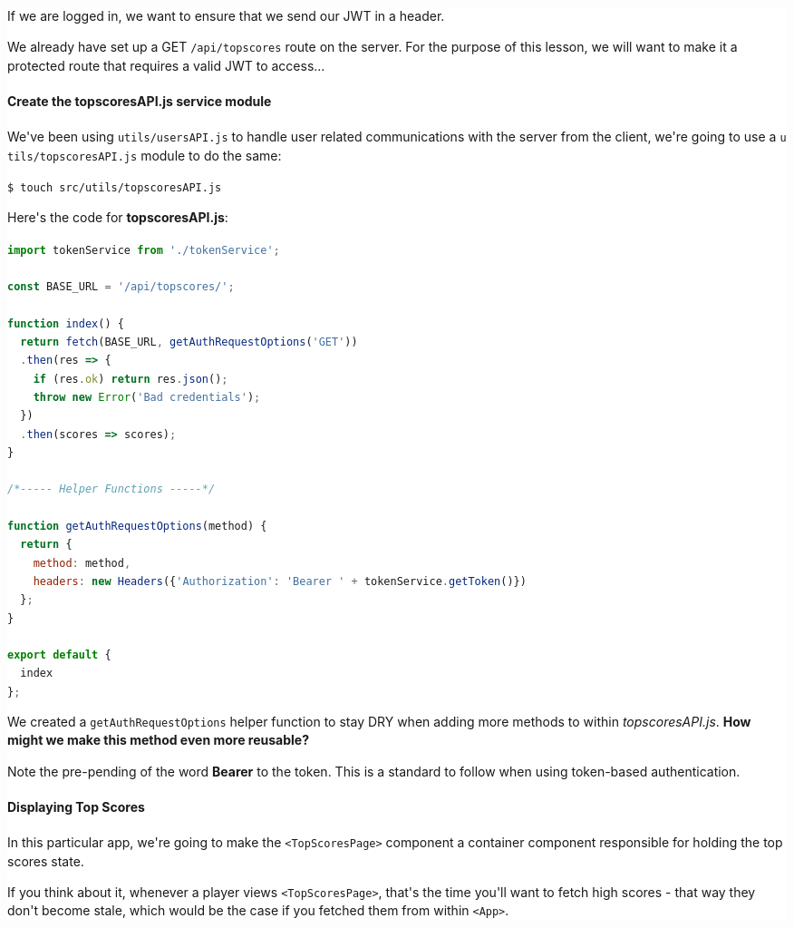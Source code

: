 If we are logged in, we want to ensure that we send our JWT in a header.

We already have set up a GET `/api/topscores` route on the server. For the purpose of this lesson, we will want to make it a protected route that requires a valid JWT to access...

#### Create the **topscoresAPI.js** service module

We've been using `utils/usersAPI.js` to handle user related communications with the server from the client, we're going to use a `utils/topscoresAPI.js` module to do the same:

`$ touch src/utils/topscoresAPI.js`

Here's the code for **topscoresAPI.js**:

```js
import tokenService from './tokenService';

const BASE_URL = '/api/topscores/';

function index() {
  return fetch(BASE_URL, getAuthRequestOptions('GET'))
  .then(res => {
    if (res.ok) return res.json();
    throw new Error('Bad credentials');
  })
  .then(scores => scores);
}

/*----- Helper Functions -----*/

function getAuthRequestOptions(method) {
  return {
    method: method,
    headers: new Headers({'Authorization': 'Bearer ' + tokenService.getToken()})
  };
}

export default {
  index
};
```
We created a `getAuthRequestOptions` helper function to stay DRY when adding more methods to within _topscoresAPI.js_. **How might we make this method even more reusable?**

Note the pre-pending of the word **Bearer** to the token. This is a standard to follow when using token-based authentication.

#### Displaying Top Scores

In this particular app, we're going to make the `<TopScoresPage>` component a container component responsible for holding the top scores state.

If you think about it, whenever a player views `<TopScoresPage>`, that's the time you'll want to fetch high scores - that way they don't become stale, which would be the case if you fetched them from within `<App>`.
